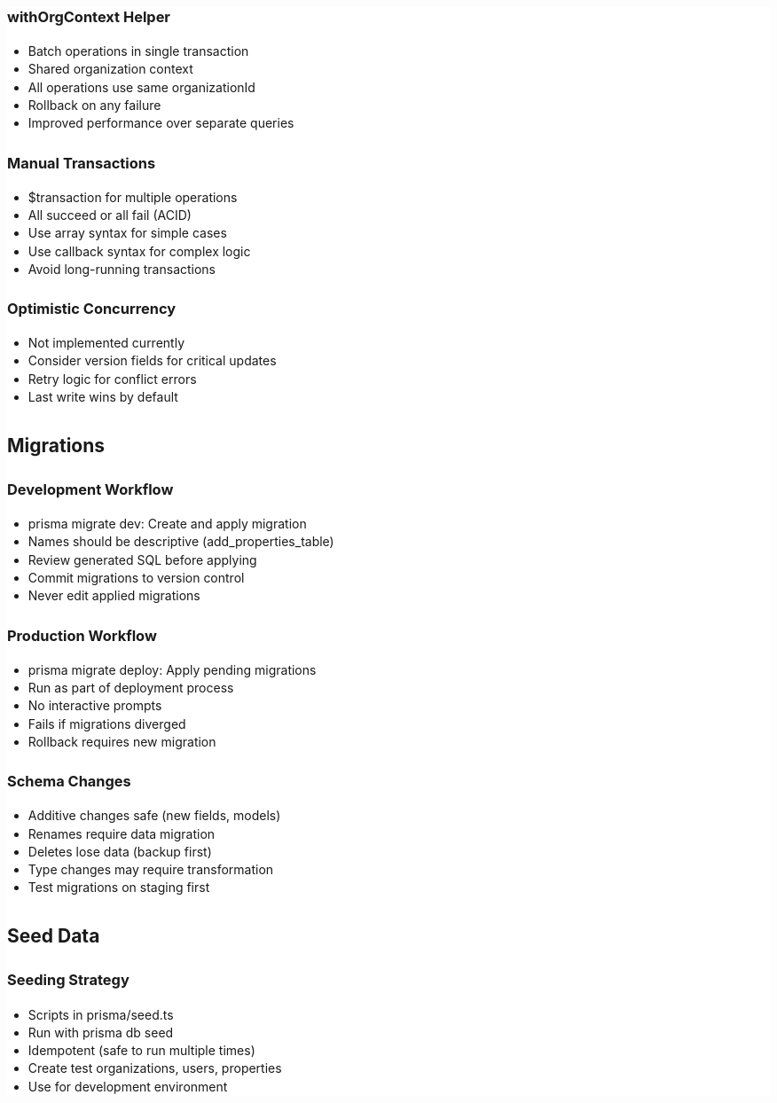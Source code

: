 ### withOrgContext Helper
- Batch operations in single transaction
- Shared organization context
- All operations use same organizationId
- Rollback on any failure
- Improved performance over separate queries

### Manual Transactions
- $transaction for multiple operations
- All succeed or all fail (ACID)
- Use array syntax for simple cases
- Use callback syntax for complex logic
- Avoid long-running transactions

### Optimistic Concurrency
- Not implemented currently
- Consider version fields for critical updates
- Retry logic for conflict errors
- Last write wins by default

## Migrations

### Development Workflow
- prisma migrate dev: Create and apply migration
- Names should be descriptive (add_properties_table)
- Review generated SQL before applying
- Commit migrations to version control
- Never edit applied migrations

### Production Workflow
- prisma migrate deploy: Apply pending migrations
- Run as part of deployment process
- No interactive prompts
- Fails if migrations diverged
- Rollback requires new migration

### Schema Changes
- Additive changes safe (new fields, models)
- Renames require data migration
- Deletes lose data (backup first)
- Type changes may require transformation
- Test migrations on staging first

## Seed Data

### Seeding Strategy
- Scripts in prisma/seed.ts
- Run with prisma db seed
- Idempotent (safe to run multiple times)
- Create test organizations, users, properties
- Use for development environment
